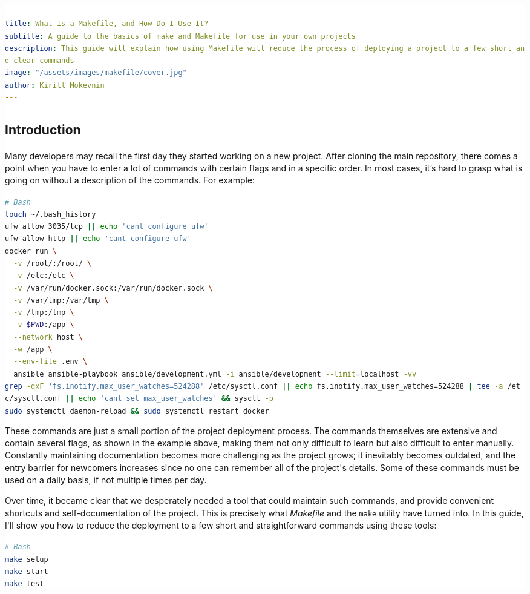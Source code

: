 ```yaml
---
title: What Is a Makefile, and How Do I Use It?
subtitle: A guide to the basics of make and Makefile for use in your own projects
description: This guide will explain how using Makefile will reduce the process of deploying a project to a few short and clear commands
image: "/assets/images/makefile/cover.jpg"
author: Kirill Mokevnin
---
```


## Introduction

Many developers may recall the first day they started working on a new project. After cloning the main repository, there comes a point when you have to enter a lot of commands with certain flags and in a specific order. In most cases, it’s hard to grasp what is going on without a description of the commands. For example:

```bash
# Bash
touch ~/.bash_history
ufw allow 3035/tcp || echo 'cant configure ufw'
ufw allow http || echo 'cant configure ufw'
docker run \
  -v /root/:/root/ \
  -v /etc:/etc \
  -v /var/run/docker.sock:/var/run/docker.sock \
  -v /var/tmp:/var/tmp \
  -v /tmp:/tmp \
  -v $PWD:/app \
  --network host \
  -w /app \
  --env-file .env \
  ansible ansible-playbook ansible/development.yml -i ansible/development --limit=localhost -vv
grep -qxF 'fs.inotify.max_user_watches=524288' /etc/sysctl.conf || echo fs.inotify.max_user_watches=524288 | tee -a /etc/sysctl.conf || echo 'cant set max_user_watches' && sysctl -p
sudo systemctl daemon-reload && sudo systemctl restart docker
```

These commands are just a small portion of the project deployment process. The commands themselves are extensive and contain several flags, as shown in the example above, making them not only difficult to learn but also difficult to enter manually. Constantly maintaining documentation becomes more challenging as the project grows; it inevitably becomes outdated, and the entry barrier for newcomers increases since no one can remember all of the project's details. Some of these commands must be used on a daily basis, if not multiple times per day.

Over time, it became clear that we desperately needed a tool that could maintain such commands, and provide convenient shortcuts and self-documentation of the project. This is precisely what *Makefile* and the `make` utility have turned into. In this guide, I'll show you how to reduce the deployment to a few short and straightforward commands using these tools:

```bash
# Bash
make setup
make start
make test
```
